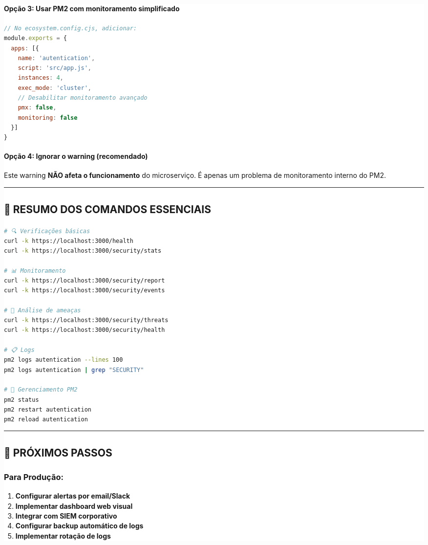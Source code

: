 #### **Opção 3: Usar PM2 com monitoramento simplificado**
```javascript
// No ecosystem.config.cjs, adicionar:
module.exports = {
  apps: [{
    name: 'autentication',
    script: 'src/app.js',
    instances: 4,
    exec_mode: 'cluster',
    // Desabilitar monitoramento avançado
    pmx: false,
    monitoring: false
  }]
}
```

#### **Opção 4: Ignorar o warning (recomendado)**
Este warning **NÃO afeta o funcionamento** do microserviço. É apenas um problema de monitoramento interno do PM2.

---

## 📝 RESUMO DOS COMANDOS ESSENCIAIS

```bash
# 🔍 Verificações básicas
curl -k https://localhost:3000/health
curl -k https://localhost:3000/security/stats

# 📊 Monitoramento
curl -k https://localhost:3000/security/report
curl -k https://localhost:3000/security/events

# 🚨 Análise de ameaças
curl -k https://localhost:3000/security/threats
curl -k https://localhost:3000/security/health

# 📋 Logs
pm2 logs autentication --lines 100
pm2 logs autentication | grep "SECURITY"

# 🔧 Gerenciamento PM2
pm2 status
pm2 restart autentication
pm2 reload autentication
```

---

## 🎯 PRÓXIMOS PASSOS

### **Para Produção:**
1. **Configurar alertas por email/Slack**
2. **Implementar dashboard web visual**
3. **Integrar com SIEM corporativo**
4. **Configurar backup automático de logs**
5. **Implementar rotação de logs**
